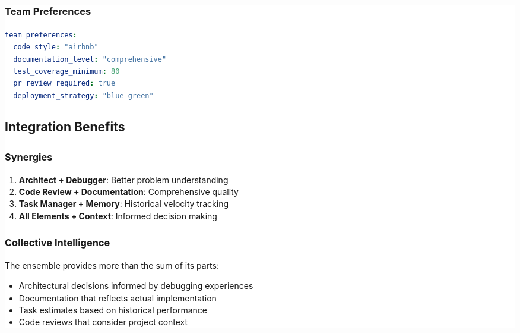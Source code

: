 ### Team Preferences
```yaml
team_preferences:
  code_style: "airbnb"
  documentation_level: "comprehensive"
  test_coverage_minimum: 80
  pr_review_required: true
  deployment_strategy: "blue-green"
```

## Integration Benefits

### Synergies
1. **Architect + Debugger**: Better problem understanding
2. **Code Review + Documentation**: Comprehensive quality
3. **Task Manager + Memory**: Historical velocity tracking
4. **All Elements + Context**: Informed decision making

### Collective Intelligence
The ensemble provides more than the sum of its parts:
- Architectural decisions informed by debugging experiences
- Documentation that reflects actual implementation
- Task estimates based on historical performance
- Code reviews that consider project context